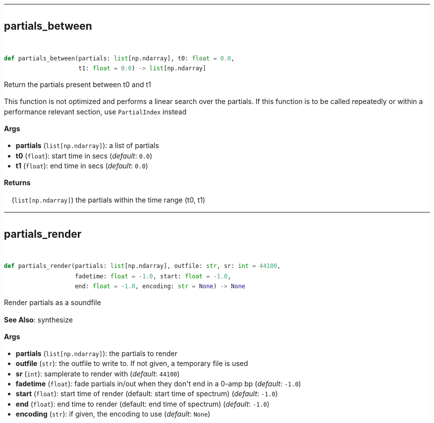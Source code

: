 
---------


## partials\_between


```python

def partials_between(partials: list[np.ndarray], t0: float = 0.0, 
                     t1: float = 0.0) -> list[np.ndarray]

```


Return the partials present between t0 and t1


This function is not optimized and performs a linear search over the
partials. If this function is to be called repeatedly or within a
performance relevant section, use `PartialIndex` instead



**Args**

* **partials** (`list[np.ndarray]`): a list of partials
* **t0** (`float`): start time in secs (*default*: `0.0`)
* **t1** (`float`): end time in secs (*default*: `0.0`)

**Returns**

&nbsp;&nbsp;&nbsp;&nbsp;(`list[np.ndarray]`) the partials within the time range (t0, t1)


---------


## partials\_render


```python

def partials_render(partials: list[np.ndarray], outfile: str, sr: int = 44100, 
                    fadetime: float = -1.0, start: float = -1.0, 
                    end: float = -1.0, encoding: str = None) -> None

```


Render partials as a soundfile


**See Also**: synthesize



**Args**

* **partials** (`list[np.ndarray]`): the partials to render
* **outfile** (`str`): the outfile to write to. If not given, a temporary file
    is used
* **sr** (`int`): samplerate to render with (*default*: `44100`)
* **fadetime** (`float`): fade partials in/out when they don't end in a 0-amp bp
    (*default*: `-1.0`)
* **start** (`float`): start time of render (default: start time of spectrum)
    (*default*: `-1.0`)
* **end** (`float`): end time to render (default: end time of spectrum)
    (*default*: `-1.0`)
* **encoding** (`str`): if given, the encoding to use (*default*: `None`)
